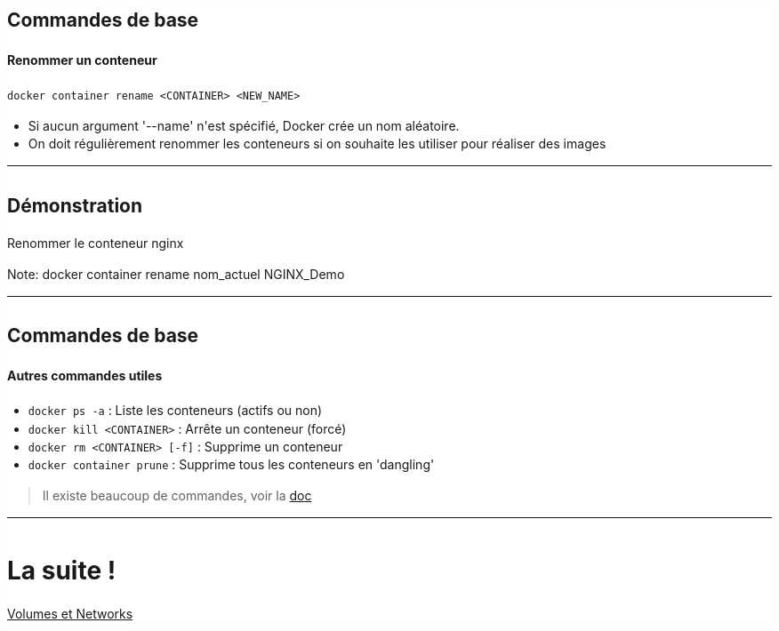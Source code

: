 ## Commandes de base
#### Renommer un conteneur

```shell
docker container rename <CONTAINER> <NEW_NAME>
```

- Si aucun argument '--name' n'est spécifié, Docker crée un nom aléatoire.
- On doit régulièrement renommer les conteneurs si on souhaite les utiliser pour réaliser des images

----

## Démonstration

Renommer le conteneur nginx

Note: docker container rename nom_actuel NGINX_Demo

----

## Commandes de base
#### Autres commandes utiles

- `docker ps -a` : Liste les conteneurs (actifs ou non)
- `docker kill <CONTAINER>` : Arrête un conteneur (forcé)
- `docker rm <CONTAINER> [-f]` : Supprime un conteneur
- `docker container prune` : Supprime tous les conteneurs en 'dangling'

> Il existe beaucoup de commandes, voir la [doc](https://docs.docker.com/engine/reference/commandline/docker/)

----

# La suite !

[Volumes et Networks](04_Volumes_et_Networks.slides.md)
